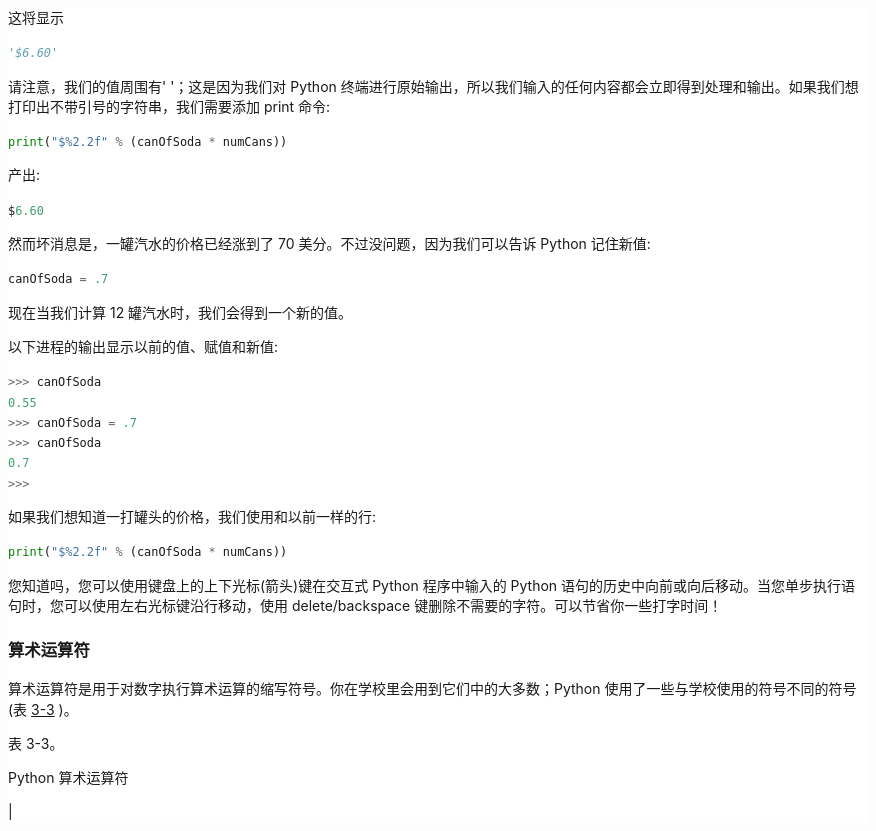 这将显示

```py
'$6.60'

```

请注意，我们的值周围有' '；这是因为我们对 Python 终端进行原始输出，所以我们输入的任何内容都会立即得到处理和输出。如果我们想打印出不带引号的字符串，我们需要添加 print 命令:

```py
print("$%2.2f" % (canOfSoda * numCans))

```

产出:

```py
$6.60

```

然而坏消息是，一罐汽水的价格已经涨到了 70 美分。不过没问题，因为我们可以告诉 Python 记住新值:

```py
canOfSoda = .7

```

现在当我们计算 12 罐汽水时，我们会得到一个新的值。

以下进程的输出显示以前的值、赋值和新值:

```py
>>> canOfSoda
0.55
>>> canOfSoda = .7
>>> canOfSoda
0.7
>>>

```

如果我们想知道一打罐头的价格，我们使用和以前一样的行:

```py
print("$%2.2f" % (canOfSoda * numCans))

```

您知道吗，您可以使用键盘上的上下光标(箭头)键在交互式 Python 程序中输入的 Python 语句的历史中向前或向后移动。当您单步执行语句时，您可以使用左右光标键沿行移动，使用 delete/backspace 键删除不需要的字符。可以节省你一些打字时间！

### 算术运算符

算术运算符是用于对数字执行算术运算的缩写符号。你在学校里会用到它们中的大多数；Python 使用了一些与学校使用的符号不同的符号(表 [3-3](#Tab3) )。

表 3-3。

Python 算术运算符

<colgroup><col class="tcol1 align-left"> <col class="tcol2 align-left"> <col class="tcol3 align-left"></colgroup> 
| 

